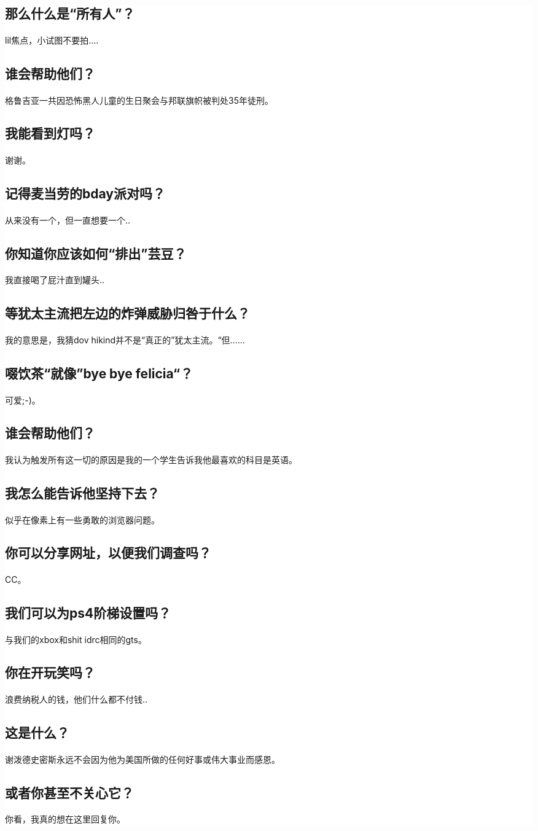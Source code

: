 ## 那么什么是“所有人”？
lil焦点，小试图不要拍....

## 谁会帮助他们？
格鲁吉亚一共因恐怖黑人儿童的生日聚会与邦联旗帜被判处35年徒刑。

## 我能看到灯吗？
谢谢。

## 记得麦当劳的bday派对吗？
从来没有一个，但一直想要一个..

## 你知道你应该如何“排出”芸豆？
我直接喝了屁汁直到罐头..

## 等犹太主流把左边的炸弹威胁归咎于什么？
我的意思是，我猜dov hikind并不是“真正的”犹太主流。“但......

## 啜饮茶“就像”bye bye felicia“？
可爱;-)。

## 谁会帮助他们？
我认为触发所有这一切的原因是我的一个学生告诉我他最喜欢的科目是英语。

## 我怎么能告诉他坚持下去？
似乎在像素上有一些勇敢的浏览器问题。

## 你可以分享网址，以便我们调查吗？
CC。

## 我们可以为ps4阶梯设置吗？
与我们的xbox和shit idrc相同的gts。

##  你在开玩笑吗？
浪费纳税人的钱，他们什么都不付钱..

##  这是什么？
谢泼德史密斯永远不会因为他为美国所做的任何好事或伟大事业而感恩。

## 或者你甚至不关心它？
你看，我真的想在这里回复你。
